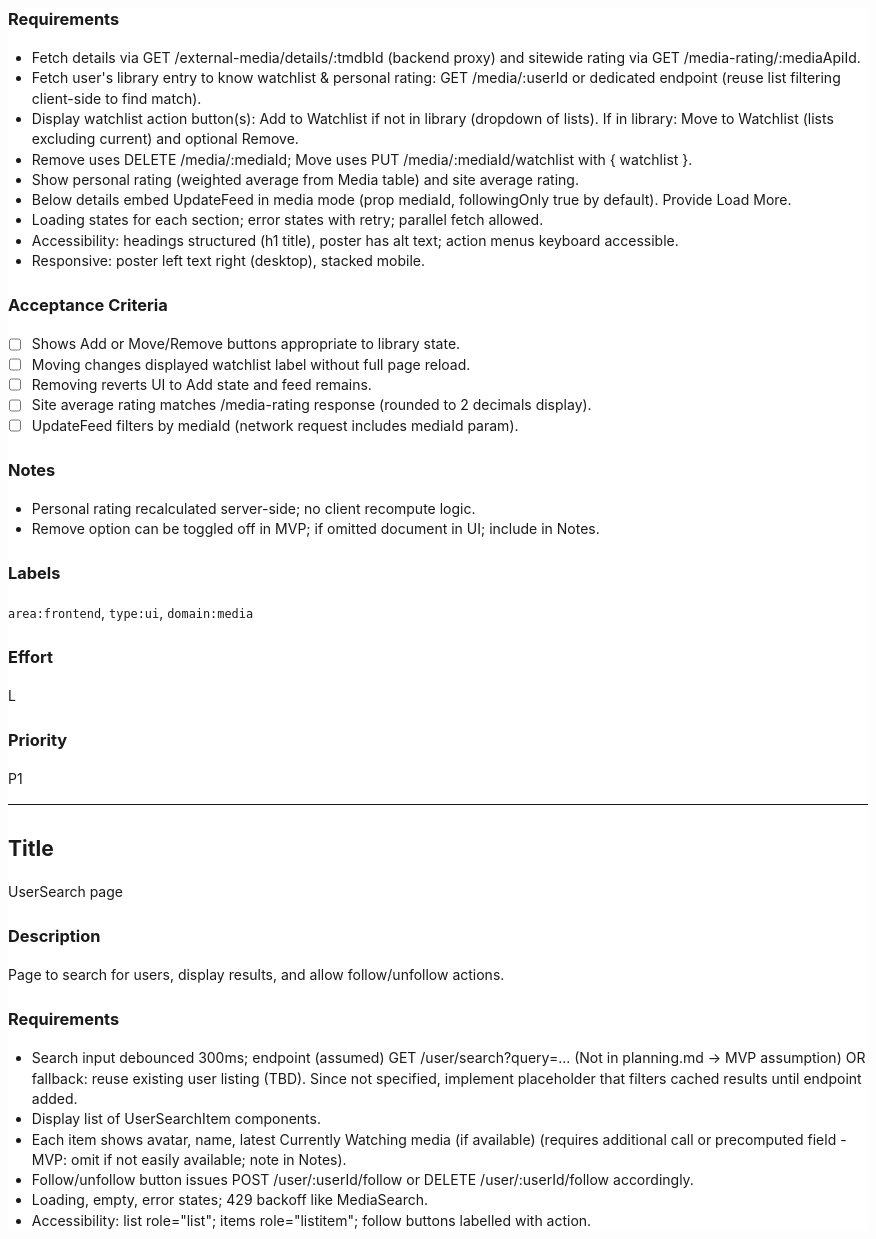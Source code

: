 ### Requirements
- Fetch details via GET /external-media/details/:tmdbId (backend proxy) and sitewide rating via GET /media-rating/:mediaApiId.
- Fetch user's library entry to know watchlist & personal rating: GET /media/:userId or dedicated endpoint (reuse list filtering client-side to find match).
- Display watchlist action button(s): Add to Watchlist if not in library (dropdown of lists). If in library: Move to Watchlist (lists excluding current) and optional Remove.
- Remove uses DELETE /media/:mediaId; Move uses PUT /media/:mediaId/watchlist with { watchlist }.
- Show personal rating (weighted average from Media table) and site average rating.
- Below details embed UpdateFeed in media mode (prop mediaId, followingOnly true by default). Provide Load More.
- Loading states for each section; error states with retry; parallel fetch allowed.
- Accessibility: headings structured (h1 title), poster has alt text; action menus keyboard accessible.
- Responsive: poster left text right (desktop), stacked mobile.

### Acceptance Criteria
- [ ] Shows Add or Move/Remove buttons appropriate to library state.
- [ ] Moving changes displayed watchlist label without full page reload.
- [ ] Removing reverts UI to Add state and feed remains.
- [ ] Site average rating matches /media-rating response (rounded to 2 decimals display).
- [ ] UpdateFeed filters by mediaId (network request includes mediaId param).

### Notes
- Personal rating recalculated server-side; no client recompute logic.
- Remove option can be toggled off in MVP; if omitted document in UI; include in Notes.

### Labels
`area:frontend`, `type:ui`, `domain:media`

### Effort
L

### Priority
P1

---
## Title
UserSearch page

### Description
Page to search for users, display results, and allow follow/unfollow actions.

### Requirements
- Search input debounced 300ms; endpoint (assumed) GET /user/search?query=... (Not in planning.md -> MVP assumption) OR fallback: reuse existing user listing (TBD). Since not specified, implement placeholder that filters cached results until endpoint added.
- Display list of UserSearchItem components.
- Each item shows avatar, name, latest Currently Watching media (if available) (requires additional call or precomputed field - MVP: omit if not easily available; note in Notes).
- Follow/unfollow button issues POST /user/:userId/follow or DELETE /user/:userId/follow accordingly.
- Loading, empty, error states; 429 backoff like MediaSearch.
- Accessibility: list role="list"; items role="listitem"; follow buttons labelled with action.
